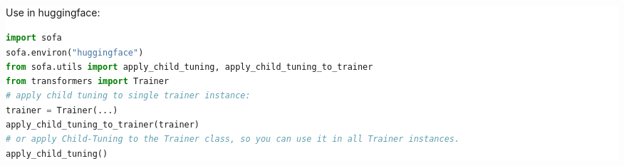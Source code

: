 Use in huggingface:
```python
import sofa
sofa.environ("huggingface")
from sofa.utils import apply_child_tuning, apply_child_tuning_to_trainer
from transformers import Trainer
# apply child tuning to single trainer instance:
trainer = Trainer(...)
apply_child_tuning_to_trainer(trainer)
# or apply Child-Tuning to the Trainer class, so you can use it in all Trainer instances.
apply_child_tuning()
```

